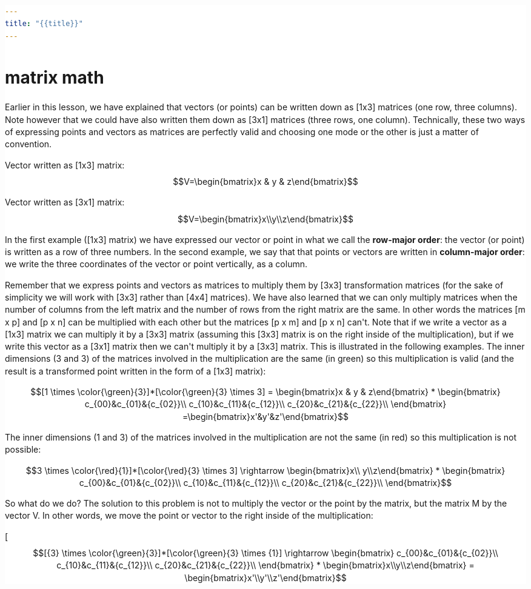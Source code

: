 ```yaml
---
title: "{{title}}"
---
```


# matrix math

Earlier in this lesson, we have explained that vectors (or points) can be written down as [1x3] matrices (one row, three columns). Note however that we could have also written them down as [3x1] matrices (three rows, one column). Technically, these two ways of expressing points and vectors as matrices are perfectly valid and choosing one mode or the other is just a matter of convention.

Vector written as [1x3] matrix:$$V=\begin{bmatrix}x & y & z\end{bmatrix}$$

Vector written as [3x1] matrix: $$V=\begin{bmatrix}x\\y\\z\end{bmatrix}$$

In the first example ([1x3] matrix) we have expressed our vector or point in what we call the **row-major order**: the vector (or point) is written as a row of three numbers. In the second example, we say that that points or vectors are written in **column-major order**: we write the three coordinates of the vector or point vertically, as a column.

Remember that we express points and vectors as matrices to multiply them by [3x3] transformation matrices (for the sake of simplicity we will work with [3x3] rather than [4x4] matrices). We have also learned that we can only multiply matrices when the number of columns from the left matrix and the number of rows from the right matrix are the same. In other words the matrices [m x p] and [p x n] can be multiplied with each other but the matrices [p x m] and [p x n] can't. Note that if we write a vector as a [1x3] matrix we can multiply it by a [3x3] matrix (assuming this [3x3] matrix is on the right inside of the multiplication), but if we write this vector as a [3x1] matrix then we can't multiply it by a [3x3] matrix. This is illustrated in the following examples. The inner dimensions (3 and 3) of the matrices involved in the multiplication are the same (in green) so this multiplication is valid (and the result is a transformed point written in the form of a [1x3] matrix):

$$[1 \times \color{\green}{3}]*[\color{\green}{3} \times 3] = \begin{bmatrix}x & y & z\end{bmatrix} * \begin{bmatrix}
c_{00}&c_{01}&{c_{02}}\\
c_{10}&c_{11}&{c_{12}}\\
c_{20}&c_{21}&{c_{22}}\\
\end{bmatrix} =\begin{bmatrix}x'&y'&z'\end{bmatrix}$$

The inner dimensions (1 and 3) of the matrices involved in the multiplication are not the same (in red) so this multiplication is not possible:

$$3 \times \color{\red}{1}]*[\color{\red}{3} \times 3] \rightarrow \begin{bmatrix}x\\ y\\z\end{bmatrix} * \begin{bmatrix} c_{00}&c_{01}&{c_{02}}\\ c_{10}&c_{11}&{c_{12}}\\ c_{20}&c_{21}&{c_{22}}\\ \end{bmatrix}$$

So what do we do? The solution to this problem is not to multiply the vector or the point by the matrix, but the matrix M by the vector V. In other words, we move the point or vector to the right inside of the multiplication:

[$$[{3} \times \color{\green}{3}]*[\color{\green}{3} \times {1}] \rightarrow \begin{bmatrix} c_{00}&c_{01}&{c_{02}}\\ c_{10}&c_{11}&{c_{12}}\\ c_{20}&c_{21}&{c_{22}}\\ \end{bmatrix} * \begin{bmatrix}x\\y\\z\end{bmatrix} = \begin{bmatrix}x'\\y'\\z'\end{bmatrix}$$
